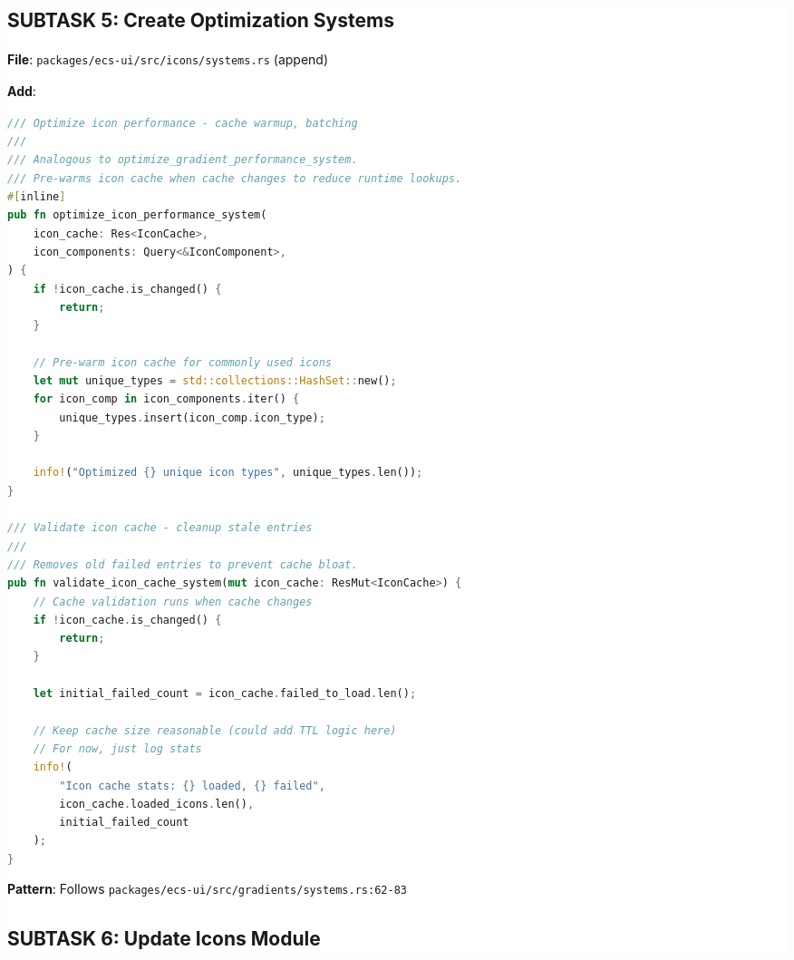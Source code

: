 ## SUBTASK 5: Create Optimization Systems

**File**: `packages/ecs-ui/src/icons/systems.rs` (append)

**Add**:
```rust
/// Optimize icon performance - cache warmup, batching
///
/// Analogous to optimize_gradient_performance_system.
/// Pre-warms icon cache when cache changes to reduce runtime lookups.
#[inline]
pub fn optimize_icon_performance_system(
    icon_cache: Res<IconCache>,
    icon_components: Query<&IconComponent>,
) {
    if !icon_cache.is_changed() {
        return;
    }

    // Pre-warm icon cache for commonly used icons
    let mut unique_types = std::collections::HashSet::new();
    for icon_comp in icon_components.iter() {
        unique_types.insert(icon_comp.icon_type);
    }

    info!("Optimized {} unique icon types", unique_types.len());
}

/// Validate icon cache - cleanup stale entries
///
/// Removes old failed entries to prevent cache bloat.
pub fn validate_icon_cache_system(mut icon_cache: ResMut<IconCache>) {
    // Cache validation runs when cache changes
    if !icon_cache.is_changed() {
        return;
    }

    let initial_failed_count = icon_cache.failed_to_load.len();

    // Keep cache size reasonable (could add TTL logic here)
    // For now, just log stats
    info!(
        "Icon cache stats: {} loaded, {} failed",
        icon_cache.loaded_icons.len(),
        initial_failed_count
    );
}
```

**Pattern**: Follows `packages/ecs-ui/src/gradients/systems.rs:62-83`

## SUBTASK 6: Update Icons Module
